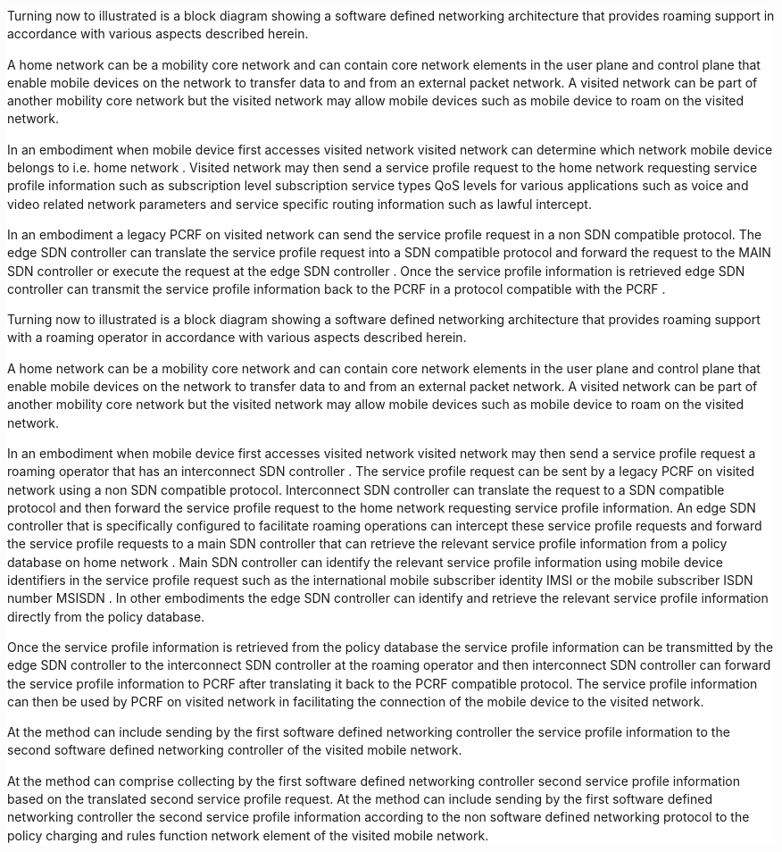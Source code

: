 Turning now to illustrated is a block diagram showing a software defined networking architecture that provides roaming support in accordance with various aspects described herein.

A home network can be a mobility core network and can contain core network elements in the user plane and control plane that enable mobile devices on the network to transfer data to and from an external packet network. A visited network can be part of another mobility core network but the visited network may allow mobile devices such as mobile device to roam on the visited network.

In an embodiment when mobile device first accesses visited network visited network can determine which network mobile device belongs to i.e. home network . Visited network may then send a service profile request to the home network requesting service profile information such as subscription level subscription service types QoS levels for various applications such as voice and video related network parameters and service specific routing information such as lawful intercept.

In an embodiment a legacy PCRF on visited network can send the service profile request in a non SDN compatible protocol. The edge SDN controller can translate the service profile request into a SDN compatible protocol and forward the request to the MAIN SDN controller or execute the request at the edge SDN controller . Once the service profile information is retrieved edge SDN controller can transmit the service profile information back to the PCRF in a protocol compatible with the PCRF .

Turning now to illustrated is a block diagram showing a software defined networking architecture that provides roaming support with a roaming operator in accordance with various aspects described herein.

A home network can be a mobility core network and can contain core network elements in the user plane and control plane that enable mobile devices on the network to transfer data to and from an external packet network. A visited network can be part of another mobility core network but the visited network may allow mobile devices such as mobile device to roam on the visited network.

In an embodiment when mobile device first accesses visited network visited network may then send a service profile request a roaming operator that has an interconnect SDN controller . The service profile request can be sent by a legacy PCRF on visited network using a non SDN compatible protocol. Interconnect SDN controller can translate the request to a SDN compatible protocol and then forward the service profile request to the home network requesting service profile information. An edge SDN controller that is specifically configured to facilitate roaming operations can intercept these service profile requests and forward the service profile requests to a main SDN controller that can retrieve the relevant service profile information from a policy database on home network . Main SDN controller can identify the relevant service profile information using mobile device identifiers in the service profile request such as the international mobile subscriber identity IMSI or the mobile subscriber ISDN number MSISDN . In other embodiments the edge SDN controller can identify and retrieve the relevant service profile information directly from the policy database.

Once the service profile information is retrieved from the policy database the service profile information can be transmitted by the edge SDN controller to the interconnect SDN controller at the roaming operator and then interconnect SDN controller can forward the service profile information to PCRF after translating it back to the PCRF compatible protocol. The service profile information can then be used by PCRF on visited network in facilitating the connection of the mobile device to the visited network.

At the method can include sending by the first software defined networking controller the service profile information to the second software defined networking controller of the visited mobile network.

At the method can comprise collecting by the first software defined networking controller second service profile information based on the translated second service profile request. At the method can include sending by the first software defined networking controller the second service profile information according to the non software defined networking protocol to the policy charging and rules function network element of the visited mobile network.
